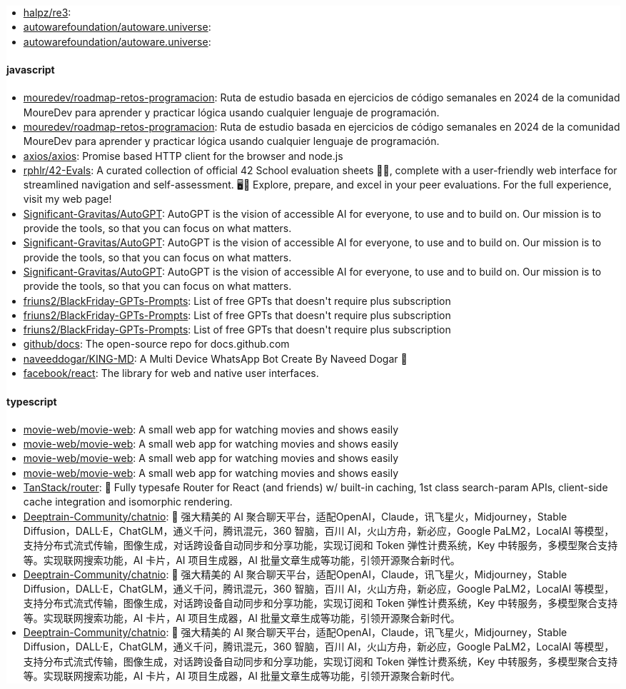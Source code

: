 * [halpz/re3](https://github.com/halpz/re3): 
* [autowarefoundation/autoware.universe](https://github.com/autowarefoundation/autoware.universe): 
* [autowarefoundation/autoware.universe](https://github.com/autowarefoundation/autoware.universe): 

#### javascript
* [mouredev/roadmap-retos-programacion](https://github.com/mouredev/roadmap-retos-programacion): Ruta de estudio basada en ejercicios de código semanales en 2024 de la comunidad MoureDev para aprender y practicar lógica usando cualquier lenguaje de programación.
* [mouredev/roadmap-retos-programacion](https://github.com/mouredev/roadmap-retos-programacion): Ruta de estudio basada en ejercicios de código semanales en 2024 de la comunidad MoureDev para aprender y practicar lógica usando cualquier lenguaje de programación.
* [axios/axios](https://github.com/axios/axios): Promise based HTTP client for the browser and node.js
* [rphlr/42-Evals](https://github.com/rphlr/42-Evals): A curated collection of official 42 School evaluation sheets 📄✅, complete with a user-friendly web interface for streamlined navigation and self-assessment. 🖥️🚀 Explore, prepare, and excel in your peer evaluations. For the full experience, visit my web page!
* [Significant-Gravitas/AutoGPT](https://github.com/Significant-Gravitas/AutoGPT): AutoGPT is the vision of accessible AI for everyone, to use and to build on. Our mission is to provide the tools, so that you can focus on what matters.
* [Significant-Gravitas/AutoGPT](https://github.com/Significant-Gravitas/AutoGPT): AutoGPT is the vision of accessible AI for everyone, to use and to build on. Our mission is to provide the tools, so that you can focus on what matters.
* [Significant-Gravitas/AutoGPT](https://github.com/Significant-Gravitas/AutoGPT): AutoGPT is the vision of accessible AI for everyone, to use and to build on. Our mission is to provide the tools, so that you can focus on what matters.
* [friuns2/BlackFriday-GPTs-Prompts](https://github.com/friuns2/BlackFriday-GPTs-Prompts): List of free GPTs that doesn't require plus subscription
* [friuns2/BlackFriday-GPTs-Prompts](https://github.com/friuns2/BlackFriday-GPTs-Prompts): List of free GPTs that doesn't require plus subscription
* [friuns2/BlackFriday-GPTs-Prompts](https://github.com/friuns2/BlackFriday-GPTs-Prompts): List of free GPTs that doesn't require plus subscription
* [github/docs](https://github.com/github/docs): The open-source repo for docs.github.com
* [naveeddogar/KING-MD](https://github.com/naveeddogar/KING-MD): A Multi Device WhatsApp Bot Create By Naveed Dogar 🍁
* [facebook/react](https://github.com/facebook/react): The library for web and native user interfaces.

#### typescript
* [movie-web/movie-web](https://github.com/movie-web/movie-web): A small web app for watching movies and shows easily
* [movie-web/movie-web](https://github.com/movie-web/movie-web): A small web app for watching movies and shows easily
* [movie-web/movie-web](https://github.com/movie-web/movie-web): A small web app for watching movies and shows easily
* [movie-web/movie-web](https://github.com/movie-web/movie-web): A small web app for watching movies and shows easily
* [TanStack/router](https://github.com/TanStack/router): 🤖 Fully typesafe Router for React (and friends) w/ built-in caching, 1st class search-param APIs, client-side cache integration and isomorphic rendering.
* [Deeptrain-Community/chatnio](https://github.com/Deeptrain-Community/chatnio): 🚀 强大精美的 AI 聚合聊天平台，适配OpenAI，Claude，讯飞星火，Midjourney，Stable Diffusion，DALL·E，ChatGLM，通义千问，腾讯混元，360 智脑，百川 AI，火山方舟，新必应，Google PaLM2，LocalAI 等模型，支持分布式流式传输，图像生成，对话跨设备自动同步和分享功能，实现订阅和 Token 弹性计费系统，Key 中转服务，多模型聚合支持等。实现联网搜索功能，AI 卡片，AI 项目生成器，AI 批量文章生成等功能，引领开源聚合新时代。
* [Deeptrain-Community/chatnio](https://github.com/Deeptrain-Community/chatnio): 🚀 强大精美的 AI 聚合聊天平台，适配OpenAI，Claude，讯飞星火，Midjourney，Stable Diffusion，DALL·E，ChatGLM，通义千问，腾讯混元，360 智脑，百川 AI，火山方舟，新必应，Google PaLM2，LocalAI 等模型，支持分布式流式传输，图像生成，对话跨设备自动同步和分享功能，实现订阅和 Token 弹性计费系统，Key 中转服务，多模型聚合支持等。实现联网搜索功能，AI 卡片，AI 项目生成器，AI 批量文章生成等功能，引领开源聚合新时代。
* [Deeptrain-Community/chatnio](https://github.com/Deeptrain-Community/chatnio): 🚀 强大精美的 AI 聚合聊天平台，适配OpenAI，Claude，讯飞星火，Midjourney，Stable Diffusion，DALL·E，ChatGLM，通义千问，腾讯混元，360 智脑，百川 AI，火山方舟，新必应，Google PaLM2，LocalAI 等模型，支持分布式流式传输，图像生成，对话跨设备自动同步和分享功能，实现订阅和 Token 弹性计费系统，Key 中转服务，多模型聚合支持等。实现联网搜索功能，AI 卡片，AI 项目生成器，AI 批量文章生成等功能，引领开源聚合新时代。
